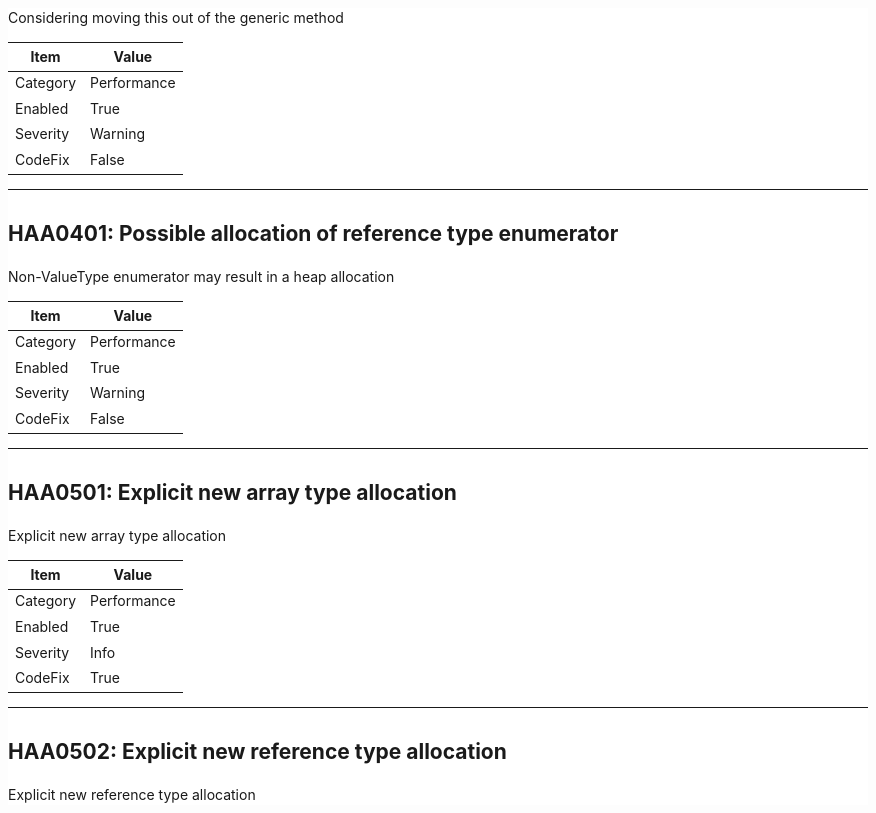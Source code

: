 Considering moving this out of the generic method

|Item|Value|
|-|-|
|Category|Performance|
|Enabled|True|
|Severity|Warning|
|CodeFix|False|
---

## HAA0401: Possible allocation of reference type enumerator

Non-ValueType enumerator may result in a heap allocation

|Item|Value|
|-|-|
|Category|Performance|
|Enabled|True|
|Severity|Warning|
|CodeFix|False|
---

## HAA0501: Explicit new array type allocation

Explicit new array type allocation

|Item|Value|
|-|-|
|Category|Performance|
|Enabled|True|
|Severity|Info|
|CodeFix|True|
---

## HAA0502: Explicit new reference type allocation

Explicit new reference type allocation
